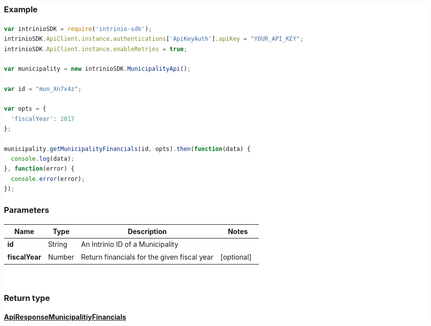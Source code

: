 [//]: # (END_OVERVIEW)

### Example

[//]: # (START_CODE_EXAMPLE)

```javascript
var intrinioSDK = require('intrinio-sdk');
intrinioSDK.ApiClient.instance.authentications['ApiKeyAuth'].apiKey = "YOUR_API_KEY";
intrinioSDK.ApiClient.instance.enableRetries = true;

var municipality = new intrinioSDK.MunicipalityApi();

var id = "mun_Xn7x4z";

var opts = { 
  'fiscalYear': 2017
};

municipality.getMunicipalityFinancials(id, opts).then(function(data) {
  console.log(data);
}, function(error) {
  console.error(error);
});
```

[//]: # (END_CODE_EXAMPLE)

### Parameters

[//]: # (START_PARAMETERS)


Name | Type | Description  | Notes
------------- | ------------- | ------------- | -------------
 **id** | String| An Intrinio ID of a Municipality |  &nbsp;
 **fiscalYear** | Number| Return financials for the given fiscal year | [optional]  &nbsp;
<br/>

[//]: # (END_PARAMETERS)

### Return type

[**ApiResponseMunicipalitiyFinancials**](ApiResponseMunicipalitiyFinancials.md)



[//]: # (END_OPERATION)



[//]: # (START_OPERATION)
[//]: # (CLASS:MunicipalityApi)
[//]: # (METHOD:getAllMunicipalities)
[//]: # (RETURN_TYPE:ApiResponseMunicipalities)
[//]: # (RETURN_TYPE_KIND:object)
[//]: # (RETURN_TYPE_DOC:ApiResponseMunicipalities.md)
[//]: # (OPERATION:getAllMunicipalities_v2)
[//]: # (ENDPOINT:/municipalities)
[//]: # (DOCUMENT_LINK:MunicipalityApi.md#getAllMunicipalities)
[//]: # (START_OVERVIEW)
[//]: # (START_OPERATION)
[//]: # (CLASS:MunicipalityApi)
[//]: # (METHOD:getMunicipalityById)
[//]: # (RETURN_TYPE:Municipality)
[//]: # (RETURN_TYPE_KIND:object)
[//]: # (RETURN_TYPE_DOC:Municipality.md)
[//]: # (OPERATION:getMunicipalityById_v2)
[//]: # (ENDPOINT:/municipalities/{id})
[//]: # (DOCUMENT_LINK:MunicipalityApi.md#getMunicipalityById)
[//]: # (START_OVERVIEW)
[//]: # (START_OPERATION)
[//]: # (CLASS:MunicipalityApi)
[//]: # (METHOD:getMunicipalityFinancials)
[//]: # (RETURN_TYPE:ApiResponseMunicipalitiyFinancials)
[//]: # (RETURN_TYPE_KIND:object)
[//]: # (RETURN_TYPE_DOC:ApiResponseMunicipalitiyFinancials.md)
[//]: # (OPERATION:getMunicipalityFinancials_v2)
[//]: # (ENDPOINT:/municipalities/{id}/financials)
[//]: # (DOCUMENT_LINK:MunicipalityApi.md#getMunicipalityFinancials)
[//]: # (START_OVERVIEW)